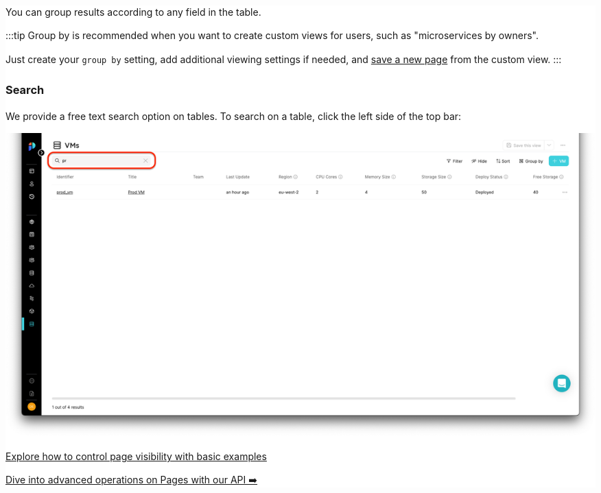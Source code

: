 You can group results according to any field in the table.

:::tip
Group by is recommended when you want to create custom views for users, such as "microservices by owners".

Just create your `group by` setting, add additional viewing settings if needed, and [save a new page](#saving-new-pages) from the custom view.
:::

### Search

We provide a free text search option on tables. To search on a table, click the left side of the top bar:

![Table search bar marked](../../../static/img/software-catalog/pages/TableSearchBar.png)

[Explore how to control page visibility with basic examples](./tutorial.md)

[Dive into advanced operations on Pages with our API ➡️ ](../../api-reference/api-reference.mdx)
